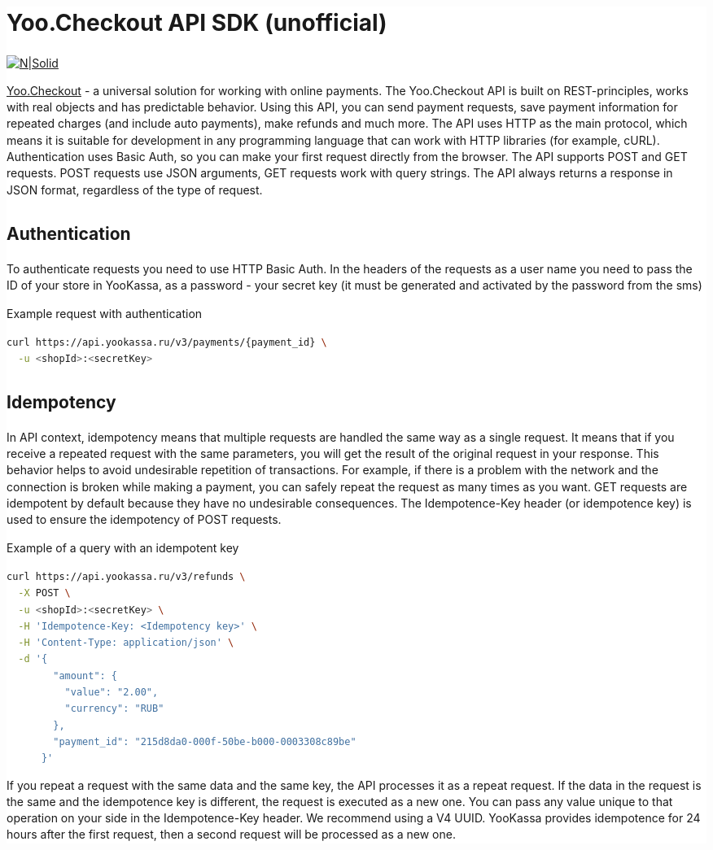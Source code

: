# Yoo.Checkout API SDK (unofficial)

[![N|Solid](https://i.ibb.co/my3rNCm/logo1.png)](https://a2seven.com/)

[Yoo.Checkout](https://yookassa.ru/) - a universal solution for working with online payments. The Yoo.Checkout API is built on REST-principles, works with real objects and has predictable behavior. Using this API, you can send payment requests, save payment information for repeated charges (and include auto payments), make refunds and much more.
The API uses HTTP as the main protocol, which means it is suitable for development in any programming language that can work with HTTP libraries (for example, cURL). Authentication uses Basic Auth, so you can make your first request directly from the browser.
The API supports POST and GET requests. POST requests use JSON arguments, GET requests work with query strings. The API always returns a response in JSON format, regardless of the type of request.

## Authentication

To authenticate requests you need to use HTTP Basic Auth. In the headers of the requests as a user name you need to pass the ID of your store in YooKassa, as a password - your secret key (it must be generated and activated by the password from the sms)

Example request with authentication
```bash
curl https://api.yookassa.ru/v3/payments/{payment_id} \
  -u <shopId>:<secretKey>
```

## Idempotency
In API context, idempotency means that multiple requests are handled the same way as a single request.
It means that if you receive a repeated request with the same parameters, you will get the result of the original request in your response.
This behavior helps to avoid undesirable repetition of transactions. For example, if there is a problem with the network and the connection is broken while making a payment, you can safely repeat the request as many times as you want.
GET requests are idempotent by default because they have no undesirable consequences.
The Idempotence-Key header (or idempotence key) is used to ensure the idempotency of POST requests.

Example of a query with an idempotent key
```bash
curl https://api.yookassa.ru/v3/refunds \
  -X POST \
  -u <shopId>:<secretKey> \
  -H 'Idempotence-Key: <Idempotency key>' \
  -H 'Content-Type: application/json' \
  -d '{
        "amount": {
          "value": "2.00",
          "currency": "RUB"
        },
        "payment_id": "215d8da0-000f-50be-b000-0003308c89be"
      }'
```
If you repeat a request with the same data and the same key, the API processes it as a repeat request. If the data in the request is the same and the idempotence key is different, the request is executed as a new one.
You can pass any value unique to that operation on your side in the Idempotence-Key header. We recommend using a V4 UUID.
YooKassa provides idempotence for 24 hours after the first request, then a second request will be processed as a new one.

